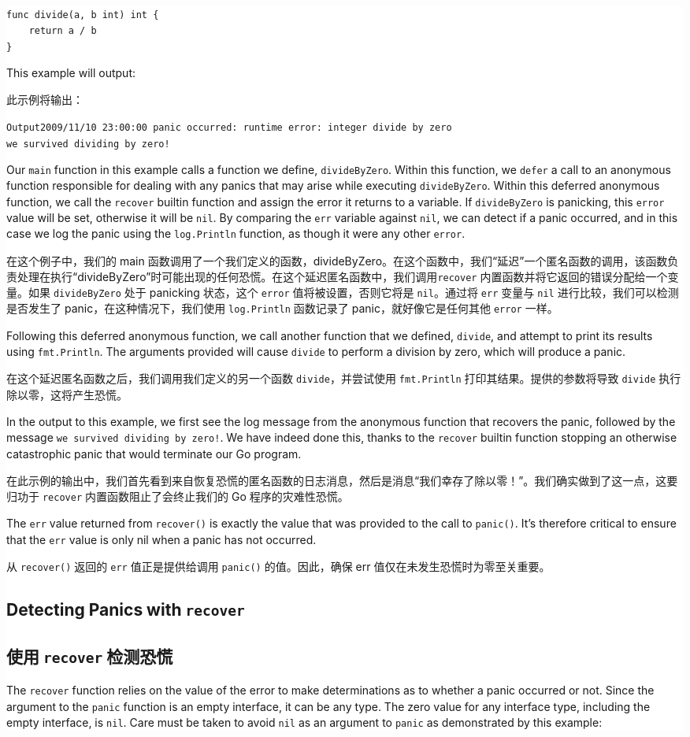 ```
func divide(a, b int) int {
    return a / b
}
```

This example will output:

此示例将输出：

```
Output2009/11/10 23:00:00 panic occurred: runtime error: integer divide by zero
we survived dividing by zero!
```

Our `main` function in this example calls a function we define, `divideByZero`. Within this function, we `defer` a call to an anonymous function responsible for dealing with any panics that may arise while executing `divideByZero`. Within this deferred anonymous function, we call the `recover` builtin function and assign the error it returns to a variable. If `divideByZero` is panicking, this `error` value will be set, otherwise it will be `nil`. By comparing the `err` variable against `nil`, we can detect if a panic occurred, and in this case we log the panic using the `log.Println` function, as though it were any other `error`.

在这个例子中，我们的 main 函数调用了一个我们定义的函数，divideByZero。在这个函数中，我们“延迟”一个匿名函数的调用，该函数负责处理在执行“divideByZero”时可能出现的任何恐慌。在这个延迟匿名函数中，我们调用`recover` 内置函数并将它返回的错误分配给一个变量。如果 `divideByZero` 处于 panicking 状态，这个 `error` 值将被设置，否则它将是 `nil`。通过将 `err` 变量与 `nil` 进行比较，我们可以检测是否发生了 panic，在这种情况下，我们使用 `log.Println` 函数记录了 panic，就好像它是任何其他 `error` 一样。

Following this deferred anonymous function, we call another function that we defined, `divide`, and attempt to print its results using `fmt.Println`. The arguments provided will cause `divide` to perform a division by zero, which will produce a panic.

在这个延迟匿名函数之后，我们调用我们定义的另一个函数 `divide`，并尝试使用 `fmt.Println` 打印其结果。提供的参数将导致 `divide` 执行除以零，这将产生恐慌。

In the output to this example, we first see the log message from the  anonymous function that recovers the panic, followed by the message `we survived dividing by zero!`. We have indeed done this, thanks to the `recover` builtin function stopping an otherwise catastrophic panic that would terminate our Go program.

在此示例的输出中，我们首先看到来自恢复恐慌的匿名函数的日志消息，然后是消息“我们幸存了除以零！”。我们确实做到了这一点，这要归功于 `recover` 内置函数阻止了会终止我们的 Go 程序的灾难性恐慌。

The `err` value returned from `recover()` is exactly the value that was provided to the call to `panic()`. It’s therefore critical to ensure that the `err` value is only nil when a panic has not occurred.

从 `recover()` 返回的 `err` 值正是提供给调用 `panic()` 的值。因此，确保 err 值仅在未发生恐慌时为零至关重要。

## Detecting Panics with `recover`

## 使用 `recover` 检测恐慌

The `recover` function relies on the value of the error to make determinations as to whether a panic occurred or not. Since the  argument to the `panic` function is an empty interface, it can be any type. The zero value for any interface type, including the empty interface, is `nil`. Care must be taken to avoid `nil` as an argument to `panic` as demonstrated by this example:
